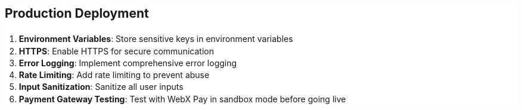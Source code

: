 ## Production Deployment

1. **Environment Variables**: Store sensitive keys in environment variables
2. **HTTPS**: Enable HTTPS for secure communication
3. **Error Logging**: Implement comprehensive error logging
4. **Rate Limiting**: Add rate limiting to prevent abuse
5. **Input Sanitization**: Sanitize all user inputs
6. **Payment Gateway Testing**: Test with WebX Pay in sandbox mode before going live
